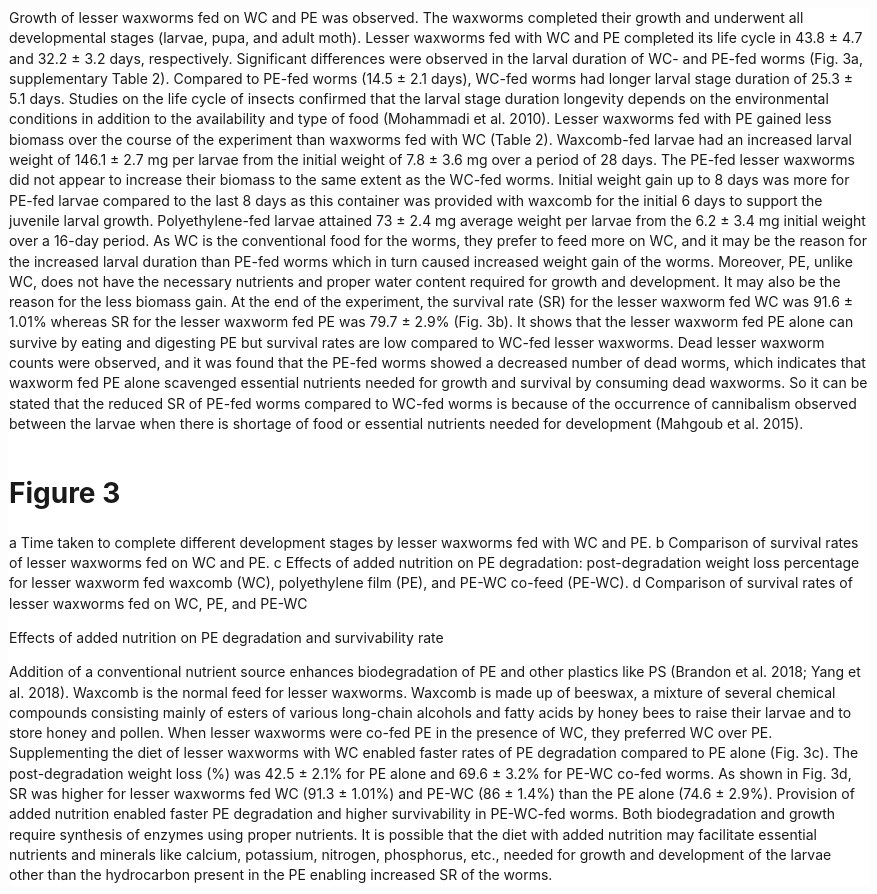 Growth of lesser waxworms fed on WC and PE was observed. The waxworms completed their growth and underwent all developmental stages (larvae, pupa, and adult moth). Lesser waxworms fed with WC and PE completed its life cycle in 43.8 ± 4.7 and 32.2 ± 3.2 days, respectively. Significant differences were observed in the larval duration of WC- and PE-fed worms (Fig. 3a, supplementary Table 2). Compared to PE-fed worms (14.5 ± 2.1 days), WC-fed worms had longer larval stage duration of 25.3 ± 5.1 days. Studies on the life cycle of insects confirmed that the larval stage duration longevity depends on the environmental conditions in addition to the availability and type of food (Mohammadi et al. 2010). Lesser waxworms fed with PE gained less biomass over the course of the experiment than waxworms fed with WC (Table 2). Waxcomb-fed larvae had an increased larval weight of 146.1 ± 2.7 mg per larvae from the initial weight of 7.8 ± 3.6 mg over a period of 28 days. The PE-fed lesser waxworms did not appear to increase their biomass to the same extent as the WC-fed worms. Initial weight gain up to 8 days was more for PE-fed larvae compared to the last 8 days as this container was provided with waxcomb for the initial 6 days to support the juvenile larval growth. Polyethylene-fed larvae attained 73 ± 2.4 mg average weight per larvae from the 6.2 ± 3.4 mg initial weight over a 16-day period. As WC is the conventional food for the worms, they prefer to feed more on WC, and it may be the reason for the increased larval duration than PE-fed worms which in turn caused increased weight gain of the worms. Moreover, PE, unlike WC, does not have the necessary nutrients and proper water content required for growth and development. It may also be the reason for the less biomass gain. At the end of the experiment, the survival rate (SR) for the lesser waxworm fed WC was 91.6 ± 1.01% whereas SR for the lesser waxworm fed PE was 79.7 ± 2.9% (Fig. 3b). It shows that the lesser waxworm fed PE alone can survive by eating and digesting PE but survival rates are low compared to WC-fed lesser waxworms. Dead lesser waxworm counts were observed, and it was found that the PE-fed worms showed a decreased number of dead worms, which indicates that waxworm fed PE alone scavenged essential nutrients needed for growth and survival by consuming dead waxworms. So it can be stated that the reduced SR of PE-fed worms compared to WC-fed worms is because of the occurrence of cannibalism observed between the larvae when there is shortage of food or essential nutrients needed for development (Mahgoub et al. 2015).

# Figure 3
a Time taken to complete different development stages by lesser waxworms fed with WC and PE. b Comparison of survival rates of lesser waxworms fed on WC and PE. c Effects of added nutrition on PE degradation: post-degradation weight loss percentage for lesser waxworm fed waxcomb (WC), polyethylene film (PE), and PE-WC co-feed (PE-WC). d Comparison of survival rates of lesser waxworms fed on WC, PE, and PE-WC


Effects of added nutrition on PE degradation and survivability rate

Addition of a conventional nutrient source enhances biodegradation of PE and other plastics like PS (Brandon et al. 2018; Yang et al. 2018). Waxcomb is the normal feed for lesser waxworms. Waxcomb is made up of beeswax, a mixture of several chemical compounds consisting mainly of esters of various long-chain alcohols and fatty acids by honey bees to raise their larvae and to store honey and pollen. When lesser waxworms were co-fed PE in the presence of WC, they preferred WC over PE. Supplementing the diet of lesser waxworms with WC enabled faster rates of PE degradation compared to PE alone (Fig. 3c). The post-degradation weight loss (%) was 42.5 ± 2.1% for PE alone and 69.6 ± 3.2% for PE-WC co-fed worms. As shown in Fig. 3d, SR was higher for lesser waxworms fed WC (91.3 ± 1.01%) and PE-WC (86 ± 1.4%) than the PE alone (74.6 ± 2.9%). Provision of added nutrition enabled faster PE degradation and higher survivability in PE-WC-fed worms. Both biodegradation and growth require synthesis of enzymes using proper nutrients. It is possible that the diet with added nutrition may facilitate essential nutrients and minerals like calcium, potassium, nitrogen, phosphorus, etc., needed for growth and development of the larvae other than the hydrocarbon present in the PE enabling increased SR of the worms.

